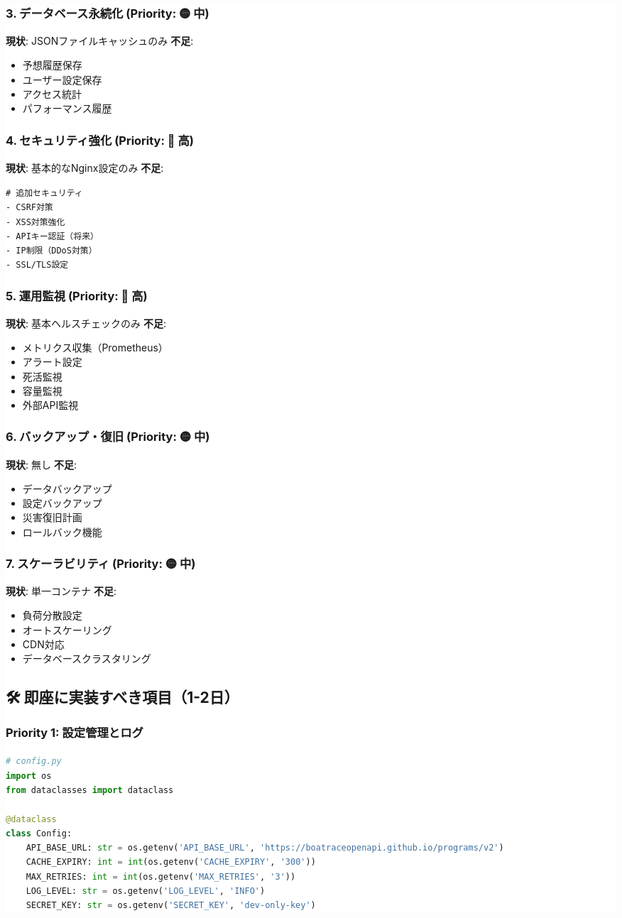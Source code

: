 ### 3. **データベース永続化** (Priority: 🟡 中)
**現状**: JSONファイルキャッシュのみ
**不足**:
- 予想履歴保存
- ユーザー設定保存
- アクセス統計
- パフォーマンス履歴

### 4. **セキュリティ強化** (Priority: 🔴 高)
**現状**: 基本的なNginx設定のみ
**不足**:
```nginx
# 追加セキュリティ
- CSRF対策
- XSS対策強化  
- APIキー認証（将来）
- IP制限（DDoS対策）
- SSL/TLS設定
```

### 5. **運用監視** (Priority: 🔴 高)
**現状**: 基本ヘルスチェックのみ
**不足**:
- メトリクス収集（Prometheus）
- アラート設定
- 死活監視
- 容量監視
- 外部API監視

### 6. **バックアップ・復旧** (Priority: 🟡 中)
**現状**: 無し
**不足**:
- データバックアップ
- 設定バックアップ
- 災害復旧計画
- ロールバック機能

### 7. **スケーラビリティ** (Priority: 🟡 中)
**現状**: 単一コンテナ
**不足**:
- 負荷分散設定
- オートスケーリング
- CDN対応
- データベースクラスタリング

## 🛠 **即座に実装すべき項目（1-2日）**

### Priority 1: 設定管理とログ
```python
# config.py
import os
from dataclasses import dataclass

@dataclass
class Config:
    API_BASE_URL: str = os.getenv('API_BASE_URL', 'https://boatraceopenapi.github.io/programs/v2')
    CACHE_EXPIRY: int = int(os.getenv('CACHE_EXPIRY', '300'))
    MAX_RETRIES: int = int(os.getenv('MAX_RETRIES', '3'))
    LOG_LEVEL: str = os.getenv('LOG_LEVEL', 'INFO')
    SECRET_KEY: str = os.getenv('SECRET_KEY', 'dev-only-key')
```
